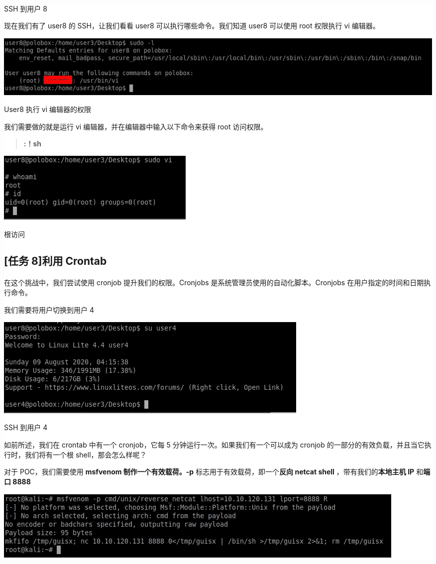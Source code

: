 SSH 到用户 8

现在我们有了 user8 的 SSH，让我们看看 user8 可以执行哪些命令。我们知道 user8 可以使用 root 权限执行 vi 编辑器。

![](img/a8d06d8bbee0eaf61c24631ad276a578.png)

User8 执行 vi 编辑器的权限

我们需要做的就是运行 vi 编辑器，并在编辑器中输入以下命令来获得 root 访问权限。

> **:！sh**

![](img/1f0cd320f9b6a7da05b814ba0548b293.png)

根访问

## [任务 8]利用 Crontab

在这个挑战中，我们尝试使用 cronjob 提升我们的权限。Cronjobs 是系统管理员使用的自动化脚本。Cronjobs 在用户指定的时间和日期执行命令。

我们需要将用户切换到用户 4

![](img/fc5a417b02b6e0549ec62bcbc9f35a26.png)

SSH 到用户 4

如前所述，我们在 crontab 中有一个 cronjob，它每 5 分钟运行一次。如果我们有一个可以成为 cronjob 的一部分的有效负载，并且当它执行时，我们将有一个根 shell，那会怎么样呢？

对于 POC，我们需要使用 **msfvenom 制作一个有效载荷。-p** 标志用于有效载荷，即一个**反向 netcat shell** ，带有我们的**本地主机 IP** 和**端口 8888**

![](img/7701d175055660a6b175dc110e881f48.png)
